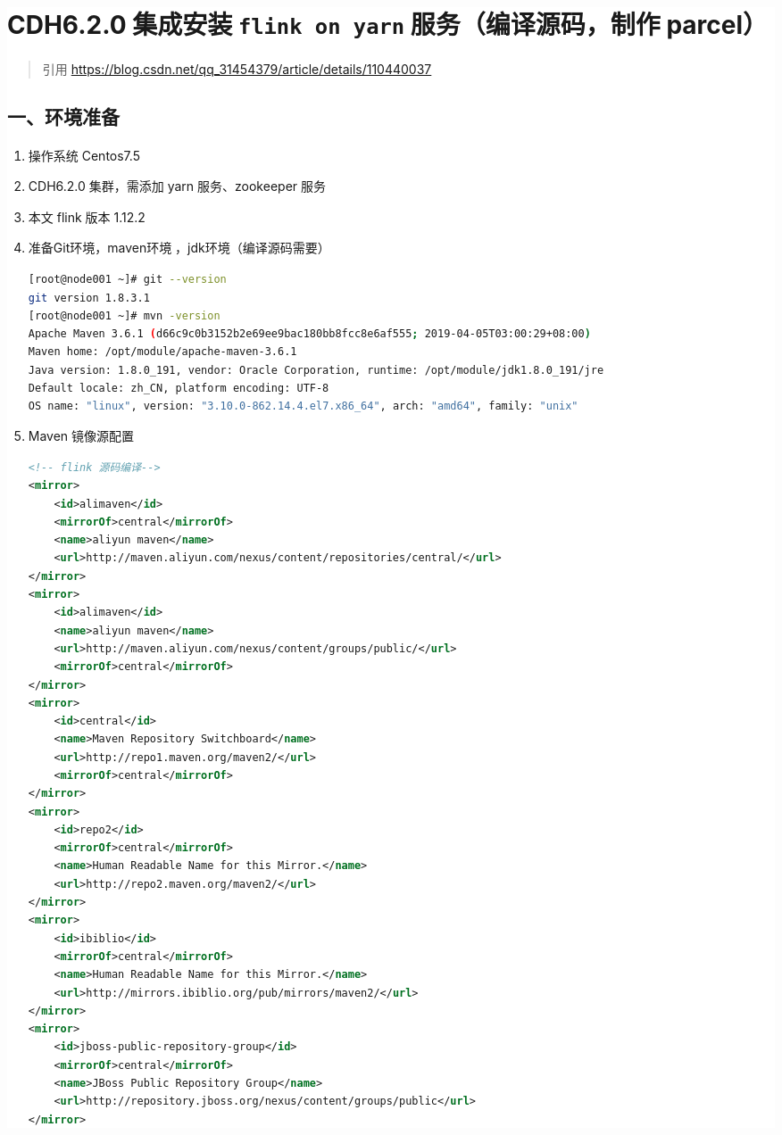# CDH6.2.0 集成安装 `flink on yarn` 服务（编译源码，制作 parcel）

> 引用 <https://blog.csdn.net/qq_31454379/article/details/110440037>

## 一、环境准备

1. 操作系统 Centos7.5

2. CDH6.2.0 集群，需添加 yarn 服务、zookeeper 服务

3. 本文 flink 版本 1.12.2

4. 准备Git环境，maven环境 ，jdk环境（编译源码需要）

   ```bash
   [root@node001 ~]# git --version
   git version 1.8.3.1
   [root@node001 ~]# mvn -version
   Apache Maven 3.6.1 (d66c9c0b3152b2e69ee9bac180bb8fcc8e6af555; 2019-04-05T03:00:29+08:00)
   Maven home: /opt/module/apache-maven-3.6.1
   Java version: 1.8.0_191, vendor: Oracle Corporation, runtime: /opt/module/jdk1.8.0_191/jre
   Default locale: zh_CN, platform encoding: UTF-8
   OS name: "linux", version: "3.10.0-862.14.4.el7.x86_64", arch: "amd64", family: "unix"
   ```
   

5. Maven 镜像源配置

   ```xml
   <!-- flink 源码编译-->
   <mirror>
       <id>alimaven</id>
       <mirrorOf>central</mirrorOf>
       <name>aliyun maven</name>
       <url>http://maven.aliyun.com/nexus/content/repositories/central/</url>
   </mirror>
   <mirror>
       <id>alimaven</id>
       <name>aliyun maven</name>
       <url>http://maven.aliyun.com/nexus/content/groups/public/</url>
       <mirrorOf>central</mirrorOf>
   </mirror>
   <mirror>
       <id>central</id>
       <name>Maven Repository Switchboard</name>
       <url>http://repo1.maven.org/maven2/</url>
       <mirrorOf>central</mirrorOf>
   </mirror>
   <mirror>
       <id>repo2</id>
       <mirrorOf>central</mirrorOf>
       <name>Human Readable Name for this Mirror.</name>
       <url>http://repo2.maven.org/maven2/</url>
   </mirror>
   <mirror>
       <id>ibiblio</id>
       <mirrorOf>central</mirrorOf>
       <name>Human Readable Name for this Mirror.</name>
       <url>http://mirrors.ibiblio.org/pub/mirrors/maven2/</url>
   </mirror>
   <mirror>
       <id>jboss-public-repository-group</id>
       <mirrorOf>central</mirrorOf>
       <name>JBoss Public Repository Group</name>
       <url>http://repository.jboss.org/nexus/content/groups/public</url>
   </mirror>
   ```